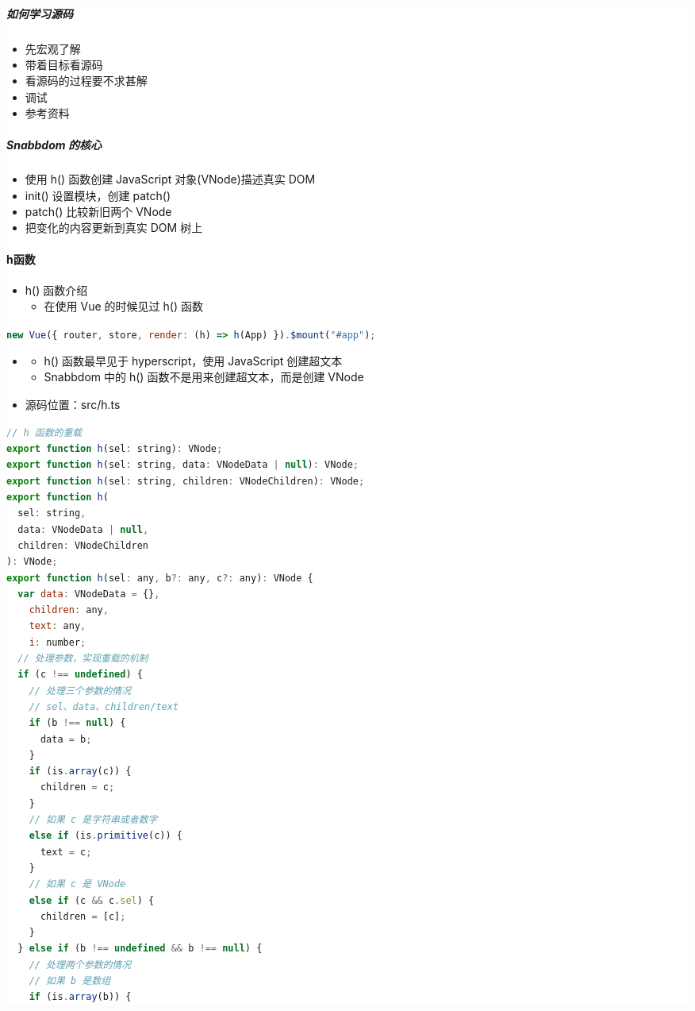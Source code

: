 ##### **如何学习源码**

- 先宏观了解
- 带着目标看源码
- 看源码的过程要不求甚解
- 调试
- 参考资料

##### **Snabbdom** **的核心**

- 使用 h() 函数创建 JavaScript 对象(VNode)描述真实 DOM
- init() 设置模块，创建 patch()
- patch() 比较新旧两个 VNode
- 把变化的内容更新到真实 DOM 树上

#### h函数

- h() 函数介绍
  - 在使用 Vue 的时候见过 h() 函数

``` javascript
new Vue({ router, store, render: (h) => h(App) }).$mount("#app");
```

- 
  - h() 函数最早见于 hyperscript，使用 JavaScript 创建超文本
  - Snabbdom 中的 h() 函数不是用来创建超文本，而是创建 VNode

- 源码位置：src/h.ts

``` javascript
// h 函数的重载
export function h(sel: string): VNode;
export function h(sel: string, data: VNodeData | null): VNode;
export function h(sel: string, children: VNodeChildren): VNode;
export function h(
  sel: string,
  data: VNodeData | null,
  children: VNodeChildren
): VNode;
export function h(sel: any, b?: any, c?: any): VNode {
  var data: VNodeData = {},
    children: any,
    text: any,
    i: number;
  // 处理参数，实现重载的机制
  if (c !== undefined) {
    // 处理三个参数的情况
    // sel、data、children/text
    if (b !== null) {
      data = b;
    }
    if (is.array(c)) {
      children = c;
    }
    // 如果 c 是字符串或者数字
    else if (is.primitive(c)) {
      text = c;
    }
    // 如果 c 是 VNode
    else if (c && c.sel) {
      children = [c];
    }
  } else if (b !== undefined && b !== null) {
    // 处理两个参数的情况
    // 如果 b 是数组
    if (is.array(b)) {
```